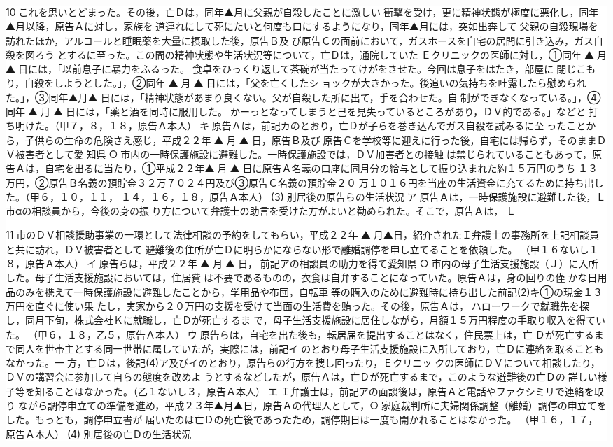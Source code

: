 10 
これを思いとどまった。その後，亡Ｄは，同年▲月に父親が自殺したことに激しい
衝撃を受け，更に精神状態が極度に悪化し，同年▲月以降，原告Ａに対し，家族を
道連れにして死にたいと何度も口にするようになり，同年▲月には，突如出奔して
父親の自殺現場を訪れたほか，アルコールと睡眠薬を大量に摂取した後，原告Ｂ及
び原告Ｃの面前において，ガスホースを自宅の居間に引き込み，ガス自殺を図ろう
とするに至った。この間の精神状態や生活状況等について，亡Ｄは，通院していた
Ｅクリニックの医師に対し，①同年 ▲ 月 ▲ 日には，「以前息子に暴力をふるった。
食卓をひっくり返して茶碗が当たってけがをさせた。今回は息子をはたき，部屋に
閉じこもり，自殺をしようとした。」，②同年 ▲ 月 ▲ 日には，「父を亡くしたシ
ョックが大きかった。後追いの気持ちを吐露したら慰められた。」，③同年▲月▲
日には，「精神状態があまり良くない。父が自殺した所に出て，手を合わせた。自
制ができなくなっている。」，④同年 ▲ 月 ▲ 日には，「薬と酒を同時に服用した。
かーっとなってしまうと己を見失っているところがあり，ＤＶ的である。」などと
打ち明けた。（甲７，８，１８，原告Ａ本人） 
 キ 原告Ａは，前記カのとおり，亡Ｄが子らを巻き込んでガス自殺を試みるに至
ったことから，子供らの生命の危険さえ感じ，平成２２年 ▲ 月 ▲ 日，原告Ｂ及び
原告Ｃを学校等に迎えに行った後，自宅には帰らず，そのままＤＶ被害者として愛
知県 ○ 市内の一時保護施設に避難した。一時保護施設では，ＤＶ加害者との接触
は禁じられていることもあって，原告Ａは，自宅を出るに当たり，①平成２２年▲
月 ▲ 日に原告Ａ名義の口座に同月分の給与として振り込まれた約１５万円のうち
１３万円，②原告Ｂ名義の預貯金３２万７０２４円及び③原告Ｃ名義の預貯金２０
万１０１６円を当座の生活資金に充てるために持ち出した。（甲６，１０，１１，
１４，１６，１８，原告Ａ本人） 
 (3) 別居後の原告らの生活状況 
 ア 原告Ａは，一時保護施設に避難した後，Ｌ市αの相談員から，今後の身の振
り方について弁護士の助言を受けた方がよいと勧められた。そこで，原告Ａは， Ｌ
 
11 
市のＤＶ相談援助事業の一環として法律相談の予約をしてもらい，平成２２年 ▲
月▲日，紹介されたＩ弁護士の事務所を上記相談員と共に訪れ，ＤＶ被害者として
避難後の住所が亡Ｄに明らかにならない形で離婚調停を申し立てることを依頼した。
（甲１６ないし１８，原告Ａ本人） 
 イ 原告らは，平成２２年 ▲ 月 ▲ 日， 前記アの相談員の助力を得て愛知県 ○
市内の母子生活支援施設（Ｊ）に入所した。母子生活支援施設においては，住居費
は不要であるものの，衣食は自弁することになっていた。原告Ａは，身の回りの僅
かな日用品のみを携えて一時保護施設に避難したことから，学用品や布団，自転車
等の購入のために避難時に持ち出した前記(2)キ①の現金１３万円を直ぐに使い果
たし，実家から２０万円の支援を受けて当面の生活費を賄った。その後，原告Ａは，
ハローワークで就職先を探し，同月下旬，株式会社Ｋに就職し，亡Ｄが死亡するま
で，母子生活支援施設に居住しながら，月額１５万円程度の手取り収入を得ていた。
（甲６，１８，乙５，原告Ａ本人） 
 ウ 原告らは，自宅を出た後も，転居届を提出することはなく，住民票上は，亡
Ｄが死亡するまで同人を世帯主とする同一世帯に属していたが，実際には，前記イ
のとおり母子生活支援施設に入所しており，亡Ｄに連絡を取ることもなかった。一
方，亡Ｄは，後記(4)ア及びイのとおり，原告らの行方を捜し回ったり，Ｅクリニッ
クの医師にＤＶについて相談したり，ＤＶの講習会に参加して自らの態度を改めよ
うとするなどしたが，原告Ａは，亡Ｄが死亡するまで，このような避難後の亡Ｄの
詳しい様子等を知ることはなかった。（乙１ないし３，原告Ａ本人） 
 エ Ｉ弁護士は，前記アの面談後は，原告Ａと電話やファクシミリで連絡を取り
ながら調停申立ての準備を進め，平成２３年▲月▲日，原告Ａの代理人として，○
家庭裁判所に夫婦関係調整（離婚）調停の申立てをした。もっとも，調停申立書が
届いたのは亡Ｄの死亡後であったため，調停期日は一度も開かれることはなかった。
（甲１６，１７，原告Ａ本人） 
 (4) 別居後の亡Ｄの生活状況 
 